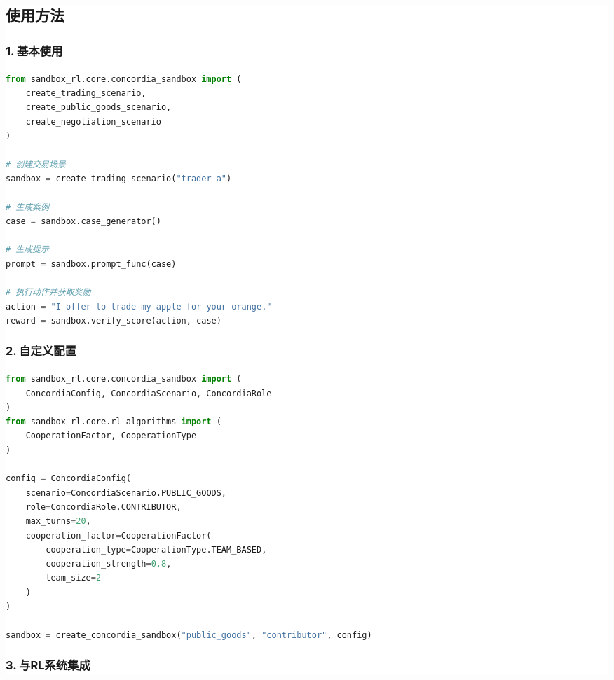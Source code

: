 ## 使用方法

### 1. 基本使用

```python
from sandbox_rl.core.concordia_sandbox import (
    create_trading_scenario,
    create_public_goods_scenario,
    create_negotiation_scenario
)

# 创建交易场景
sandbox = create_trading_scenario("trader_a")

# 生成案例
case = sandbox.case_generator()

# 生成提示
prompt = sandbox.prompt_func(case)

# 执行动作并获取奖励
action = "I offer to trade my apple for your orange."
reward = sandbox.verify_score(action, case)
```

### 2. 自定义配置

```python
from sandbox_rl.core.concordia_sandbox import (
    ConcordiaConfig, ConcordiaScenario, ConcordiaRole
)
from sandbox_rl.core.rl_algorithms import (
    CooperationFactor, CooperationType
)

config = ConcordiaConfig(
    scenario=ConcordiaScenario.PUBLIC_GOODS,
    role=ConcordiaRole.CONTRIBUTOR,
    max_turns=20,
    cooperation_factor=CooperationFactor(
        cooperation_type=CooperationType.TEAM_BASED,
        cooperation_strength=0.8,
        team_size=2
    )
)

sandbox = create_concordia_sandbox("public_goods", "contributor", config)
```

### 3. 与RL系统集成
